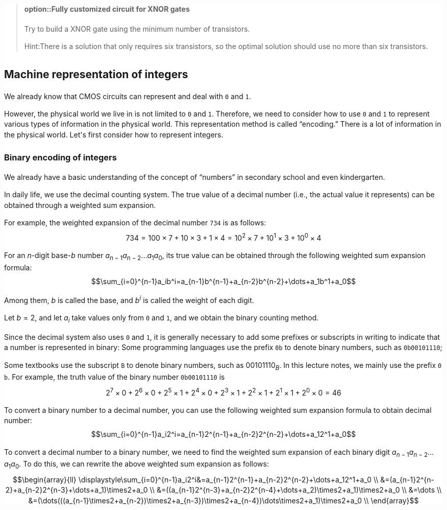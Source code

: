 > #### option::Fully customized circuit for XNOR gates
> Try to build a XNOR gate using the minimum number of transistors.
>
> Hint:There is a solution that only requires six transistors, so the optimal solution should use no more than six transistors.

## Machine representation of integers
We already know that CMOS circuits can represent and deal with `0` and `1`.

However, the physical world we live in is not limited to `0` and `1`.
Therefore, we need to consider how to use `0` and `1` to represent various types of information in the physical world.
This representation method is called “encoding.”
There is a lot of information in the physical world. Let's first consider how to represent integers.


### Binary encoding of integers
We already have a basic understanding of the concept of “numbers” in secondary school and even kindergarten.

In daily life, we use the decimal counting system.
The true value of a decimal number (i.e., the actual value it represents) can be obtained through a weighted sum expansion.

For example, the weighted expansion of the decimal number `734` is as follows:
$$734 = 100\times7+10\times3+1\times4=10^2\times7+10^1\times3+10^0\times4$$


For an $n$-digit base-$b$ number $a_{n-1}a_{n-2}\dots a_1a_0$, its true value can be obtained through the following weighted sum expansion formula:
$$\sum_{i=0}^{n-1}a_ib^i=a_{n-1}b^{n-1}+a_{n-2}b^{n-2}+\dots+a_1b^1+a_0$$

Among them, $b$ is called the base, and $b^i$ is called the weight of each digit.

Let $b=2$, and let $a_i$ take values only from `0` and `1`, and we obtain the binary counting method.

Since the decimal system also uses `0` and `1`, it is generally necessary to add some prefixes or subscripts in writing to indicate that a number is represented in binary: 
Some programming languages use the prefix `0b` to denote binary numbers, such as `0b00101110`;


Some textbooks use the subscript `B` to denote binary numbers, such as $00101110_{B}$.
In this lecture notes, we mainly use the prefix `0b`.
For example, the truth value of the binary number `0b00101110` is
$$2^7\times0+2^6\times0+2^5\times1+2^4\times0+2^3\times1+2^2\times1+2^1\times1+2^0\times0=46$$

To convert a binary number to a decimal number, you can use the following weighted sum expansion formula to obtain decimal number:
$$\sum_{i=0}^{n-1}a_i2^i=a_{n-1}2^{n-1}+a_{n-2}2^{n-2}+\dots+a_12^1+a_0$$


To convert a decimal number to a binary number, we need to find the weighted sum expansion of each binary digit $a_{n-1}a_{n-2}\dots a_1a_0$.
To do this, we can rewrite the above weighted sum expansion as follows:
$$\begin{array}{ll}
\displaystyle\sum_{i=0}^{n-1}a_i2^i&=a_{n-1}2^{n-1}+a_{n-2}2^{n-2}+\dots+a_12^1+a_0 \\
&=(a_{n-1}2^{n-2}+a_{n-2}2^{n-3}+\dots+a_1)\times2+a_0 \\
&=((a_{n-1}2^{n-3}+a_{n-2}2^{n-4}+\dots+a_2)\times2+a_1)\times2+a_0 \\
&=\dots \\
&=(\dots(((a_{n-1}\times2+a_{n-2})\times2+a_{n-3})\times2+a_{n-4})\dots\times2+a_1)\times2+a_0 \\
\end{array}$$
